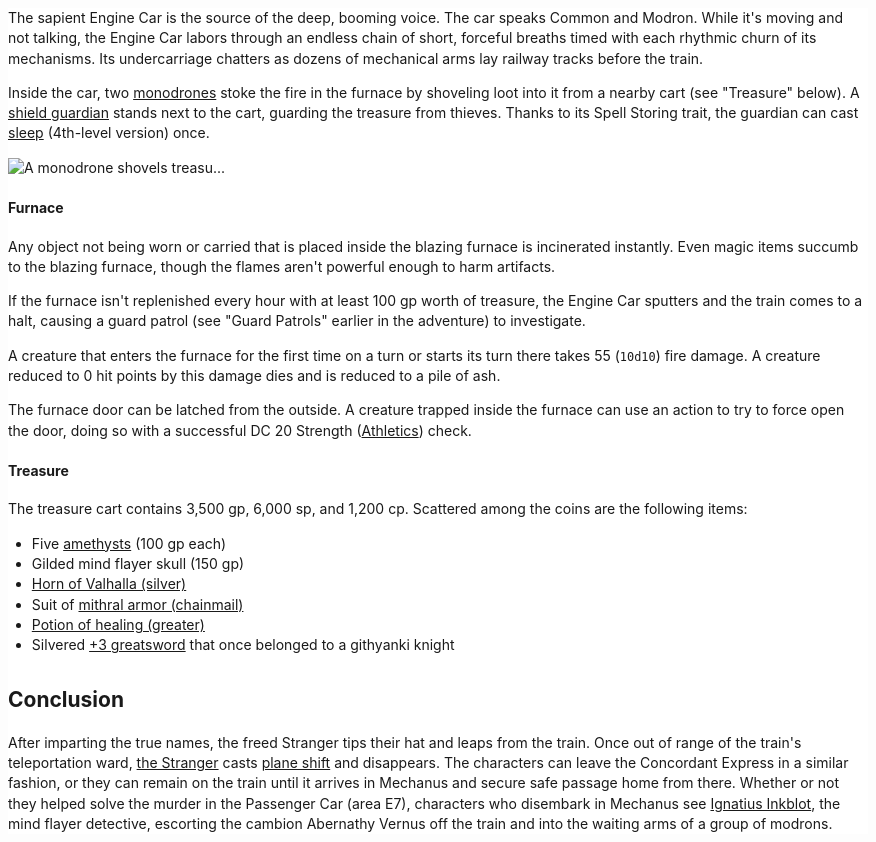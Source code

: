 The sapient Engine Car is the source of the deep, booming voice. The car speaks Common and Modron. While it's moving and not talking, the Engine Car labors through an endless chain of short, forceful breaths timed with each rhythmic churn of its mechanisms. Its undercarriage chatters as dozens of mechanical arms lay railway tracks before the train.

Inside the car, two [monodrones](/3-Mechanics/CLI/bestiary/construct/monodrone.md) stoke the fire in the furnace by shoveling loot into it from a nearby cart (see "Treasure" below). A [shield guardian](/3-Mechanics/CLI/bestiary/construct/shield-guardian.md) stands next to the cart, guarding the treasure from thieves. Thanks to its Spell Storing trait, the guardian can cast [sleep](/3-Mechanics/CLI/spells/sleep.md) (4th-level version) once.

![A monodrone shovels treasu...](/3-Mechanics/CLI/adventures/keys-from-the-golden-vault/img/088-11-006-monodrone-engineer.webp#center "A monodrone shovels treasure into the locomotive's engine")

#### Furnace

Any object not being worn or carried that is placed inside the blazing furnace is incinerated instantly. Even magic items succumb to the blazing furnace, though the flames aren't powerful enough to harm artifacts.

If the furnace isn't replenished every hour with at least 100 gp worth of treasure, the Engine Car sputters and the train comes to a halt, causing a guard patrol (see "Guard Patrols" earlier in the adventure) to investigate.

A creature that enters the furnace for the first time on a turn or starts its turn there takes 55 (`10d10`) fire damage. A creature reduced to 0 hit points by this damage dies and is reduced to a pile of ash.

The furnace door can be latched from the outside. A creature trapped inside the furnace can use an action to try to force open the door, doing so with a successful DC 20 Strength ([Athletics](/3-Mechanics/CLI/rules/skills.md#Athletics)) check.

#### Treasure

The treasure cart contains 3,500 gp, 6,000 sp, and 1,200 cp. Scattered among the coins are the following items:

- Five [amethysts](/3-Mechanics/CLI/items/amethyst.md) (100 gp each)  
- Gilded mind flayer skull (150 gp)  
- [Horn of Valhalla (silver)](/3-Mechanics/CLI/items/horn-of-valhalla-silver.md)  
- Suit of [mithral armor (chainmail)](/3-Mechanics/CLI/items/mithral-armor.md)  
- [Potion of healing (greater)](/3-Mechanics/CLI/items/potion-of-greater-healing.md)  
- Silvered [+3 greatsword](/3-Mechanics/CLI/items/3-weapon.md) that once belonged to a githyanki knight  

## Conclusion

After imparting the true names, the freed Stranger tips their hat and leaps from the train. Once out of range of the train's teleportation ward, [the Stranger](/3-Mechanics/CLI/bestiary/npc/the-stranger-kftgv.md) casts [plane shift](/3-Mechanics/CLI/spells/plane-shift.md) and disappears. The characters can leave the Concordant Express in a similar fashion, or they can remain on the train until it arrives in Mechanus and secure safe passage home from there. Whether or not they helped solve the murder in the Passenger Car (area E7), characters who disembark in Mechanus see [Ignatius Inkblot](/3-Mechanics/CLI/bestiary/npc/ignatius-inkblot-kftgv.md), the mind flayer detective, escorting the cambion Abernathy Vernus off the train and into the waiting arms of a group of modrons.
